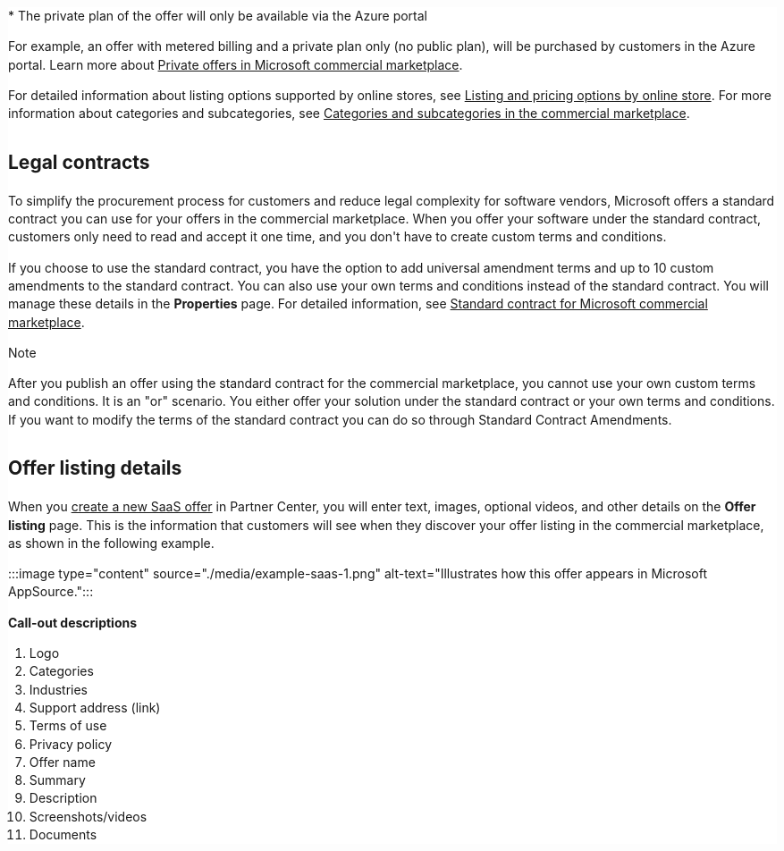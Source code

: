 &#42; The private plan of the offer will only be available via the Azure portal

For example, an offer with metered billing and a private plan only (no public plan), will be purchased by customers in the Azure portal. Learn more about [Private offers in Microsoft commercial marketplace](private-offers.md).

For detailed information about listing options supported by online stores, see [Listing and pricing options by online store](determine-your-listing-type.md#listing-and-pricing-options-by-online-store). For more information about categories and subcategories, see [Categories and subcategories in the commercial marketplace](categories.md).

## Legal contracts

To simplify the procurement process for customers and reduce legal complexity for software vendors, Microsoft offers a standard contract you can use for your offers in the commercial marketplace. When you offer your software under the standard contract, customers only need to read and accept it one time, and you don't have to create custom terms and conditions.

If you choose to use the standard contract, you have the option to add universal amendment terms and up to 10 custom amendments to the standard contract. You can also use your own terms and conditions instead of the standard contract. You will manage these details in the **Properties** page. For detailed information, see [Standard contract for Microsoft commercial marketplace](standard-contract.md).

> [!NOTE]
> After you publish an offer using the standard contract for the commercial marketplace, you cannot use your own custom terms and conditions. It is an "or" scenario. You either offer your solution under the standard contract or your own terms and conditions. If you want to modify the terms of the standard contract you can do so through Standard Contract Amendments.

## Offer listing details

When you [create a new SaaS offer](create-new-saas-offer.md) in Partner Center, you will enter text, images, optional videos, and other details on the **Offer listing** page. This is the information that customers will see when they discover your offer listing in the commercial marketplace, as shown in the following example.

:::image type="content" source="./media/example-saas-1.png" alt-text="Illustrates how this offer appears in Microsoft AppSource.":::

**Call-out descriptions**

1. Logo
2. Categories
3. Industries
4. Support address (link)
5. Terms of use
6. Privacy policy
7. Offer name
8. Summary
9. Description
10. Screenshots/videos
11. Documents
